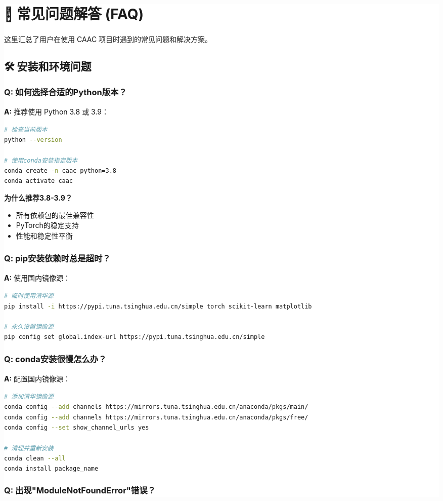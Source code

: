 # 🚨 常见问题解答 (FAQ)

这里汇总了用户在使用 CAAC 项目时遇到的常见问题和解决方案。

## 🛠️ 安装和环境问题

### Q: 如何选择合适的Python版本？

**A:** 推荐使用 Python 3.8 或 3.9：

```bash
# 检查当前版本
python --version

# 使用conda安装指定版本
conda create -n caac python=3.8
conda activate caac
```

**为什么推荐3.8-3.9？**
- 所有依赖包的最佳兼容性
- PyTorch的稳定支持
- 性能和稳定性平衡

### Q: pip安装依赖时总是超时？

**A:** 使用国内镜像源：

```bash
# 临时使用清华源
pip install -i https://pypi.tuna.tsinghua.edu.cn/simple torch scikit-learn matplotlib

# 永久设置镜像源
pip config set global.index-url https://pypi.tuna.tsinghua.edu.cn/simple
```

### Q: conda安装很慢怎么办？

**A:** 配置国内镜像源：

```bash
# 添加清华镜像源
conda config --add channels https://mirrors.tuna.tsinghua.edu.cn/anaconda/pkgs/main/
conda config --add channels https://mirrors.tuna.tsinghua.edu.cn/anaconda/pkgs/free/
conda config --set show_channel_urls yes

# 清理并重新安装
conda clean --all
conda install package_name
```

### Q: 出现"ModuleNotFoundError"错误？
